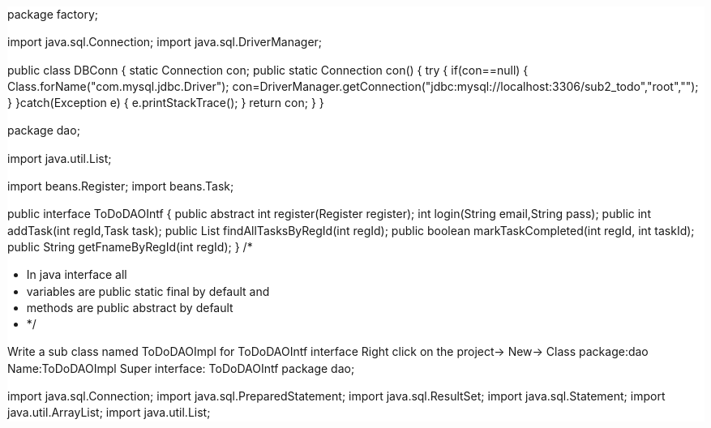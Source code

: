 package factory;

import java.sql.Connection;
import java.sql.DriverManager;

public class DBConn {
	static Connection con;
	public static Connection con() {
		try {
			if(con==null) {
				Class.forName("com.mysql.jdbc.Driver");
				con=DriverManager.getConnection("jdbc:mysql://localhost:3306/sub2_todo","root","");
			}
		}catch(Exception e) {
			e.printStackTrace();
		}
		return con;
	}
}

package dao;

import java.util.List;

import beans.Register;
import beans.Task;

public interface ToDoDAOIntf {
	public abstract int register(Register register);
	int login(String email,String pass);
	public int addTask(int regId,Task task);
	public List<Task> findAllTasksByRegId(int regId);
	public boolean markTaskCompleted(int regId, int taskId);
	public String getFnameByRegId(int regId);
}
/*
 * In java interface all 
 * 	variables are public static final by default and
 * 	methods are public abstract by default
 * */
 
Write a sub class named ToDoDAOImpl for ToDoDAOIntf interface
Right click on the project-> New-> Class
package:dao
Name:ToDoDAOImpl
Super interface: ToDoDAOIntf
package dao;

import java.sql.Connection;
import java.sql.PreparedStatement;
import java.sql.ResultSet;
import java.sql.Statement;
import java.util.ArrayList;
import java.util.List;
